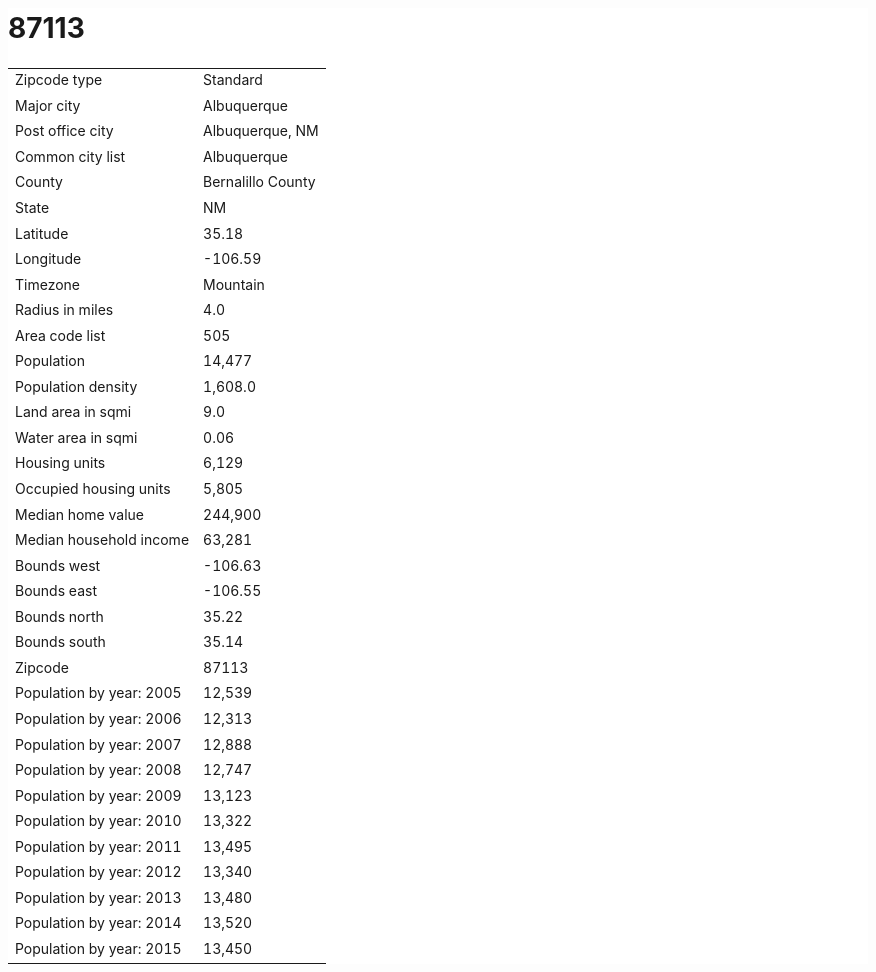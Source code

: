 87113
=====
|||
|--|--|
|Zipcode type|Standard|
|Major city|Albuquerque|
|Post office city|Albuquerque, NM|
|Common city list|Albuquerque|
|County|Bernalillo County|
|State|NM|
|Latitude|35.18|
|Longitude|-106.59|
|Timezone|Mountain|
|Radius in miles|4.0|
|Area code list|505|
|Population|14,477|
|Population density|1,608.0|
|Land area in sqmi|9.0|
|Water area in sqmi|0.06|
|Housing units|6,129|
|Occupied housing units|5,805|
|Median home value|244,900|
|Median household income|63,281|
|Bounds west|-106.63|
|Bounds east|-106.55|
|Bounds north|35.22|
|Bounds south|35.14|
|Zipcode|87113|
|Population by year: 2005|12,539|
|Population by year: 2006|12,313|
|Population by year: 2007|12,888|
|Population by year: 2008|12,747|
|Population by year: 2009|13,123|
|Population by year: 2010|13,322|
|Population by year: 2011|13,495|
|Population by year: 2012|13,340|
|Population by year: 2013|13,480|
|Population by year: 2014|13,520|
|Population by year: 2015|13,450|
